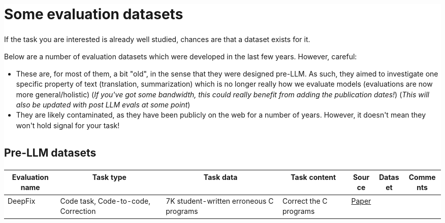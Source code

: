 # Some evaluation datasets

If the task you are interested is already well studied, chances are that a dataset exists for it.

Below are a number of evaluation datasets which were developed in the last few years. However, careful:
- These are, for most of them, a bit "old", in the sense that they were designed pre-LLM. As such, they aimed to investigate one specific property of text (translation, summarization) which is no longer really how we evaluate models (evaluations are now more general/holistic) 
	  (*If you've got some bandwidth, this could really benefit from adding the publication dates!*)
	  (*This will also be updated with post LLM evals at some point*)
- They are likely contaminated, as they have been publicly on the web for a number of years. However, it doesn't mean they won't hold signal for your task!

## Pre-LLM datasets

| Evaluation name                                | Task type                                                                 | Task data                                                                                                                                                                                                                                                                                                    | Task content                                                                                                                                                                                                   | Source                                                                                      | Dataset                                                                                                                                                                                                                                                                                                                                    | Comments                                                                                                                                                                                                                                                  |
| ---------------------------------------------- | ------------------------------------------------------------------------- | ------------------------------------------------------------------------------------------------------------------------------------------------------------------------------------------------------------------------------------------------------------------------------------------------------------ | -------------------------------------------------------------------------------------------------------------------------------------------------------------------------------------------------------------- | ------------------------------------------------------------------------------------------- | ------------------------------------------------------------------------------------------------------------------------------------------------------------------------------------------------------------------------------------------------------------------------------------------------------------------------------------------ | --------------------------------------------------------------------------------------------------------------------------------------------------------------------------------------------------------------------------------------------------------- |
| DeepFix                                        | Code task, Code-to-code, Correction                                       | 7K student-written erroneous C programs                                                                                                                                                                                                                                                                      | Correct the C programs                                                                                                                                                                                         | [Paper](https://ojs.aaai.org/index.php/AAAI/article/view/10742)                             |                                                                                                                                                                                                                                                                                                                                            |                                                                                                                                                                                                                                                           |